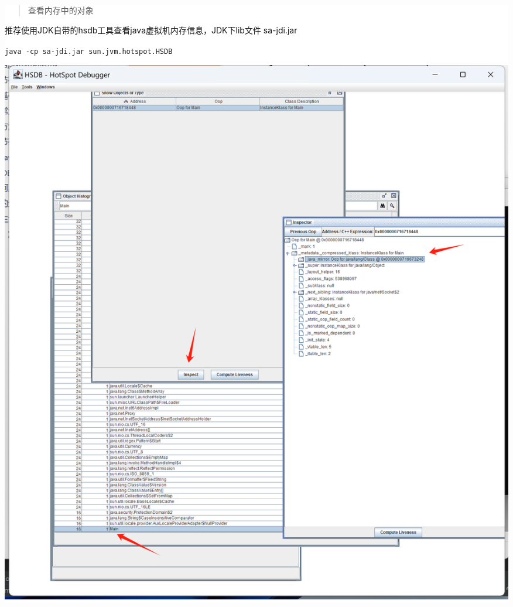 >  查看内存中的对象

推荐使用JDK自带的hsdb工具查看java虚拟机内存信息，JDK下lib文件 sa-jdi.jar

```shell
java -cp sa-jdi.jar sun.jvm.hotspot.HSDB
```



![image-20240405170734841](../../../img/jvm/黑马/基础篇/202404051707906.png)
